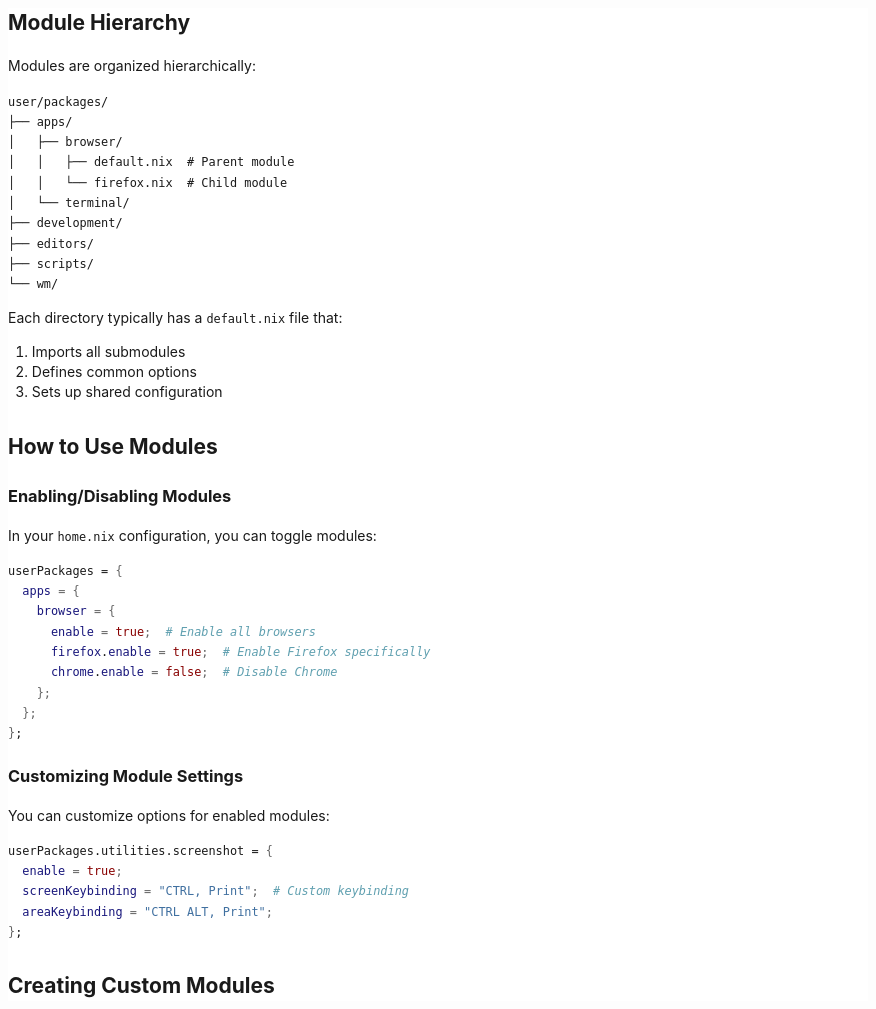 ## Module Hierarchy

Modules are organized hierarchically:

```
user/packages/
├── apps/
│   ├── browser/
│   │   ├── default.nix  # Parent module
│   │   └── firefox.nix  # Child module
│   └── terminal/
├── development/
├── editors/
├── scripts/
└── wm/
```

Each directory typically has a `default.nix` file that:
1. Imports all submodules
2. Defines common options
3. Sets up shared configuration

## How to Use Modules

### Enabling/Disabling Modules

In your `home.nix` configuration, you can toggle modules:

```nix
userPackages = {
  apps = {
    browser = {
      enable = true;  # Enable all browsers
      firefox.enable = true;  # Enable Firefox specifically
      chrome.enable = false;  # Disable Chrome
    };
  };
};
```

### Customizing Module Settings

You can customize options for enabled modules:

```nix
userPackages.utilities.screenshot = {
  enable = true;
  screenKeybinding = "CTRL, Print";  # Custom keybinding
  areaKeybinding = "CTRL ALT, Print";
};
```

## Creating Custom Modules

